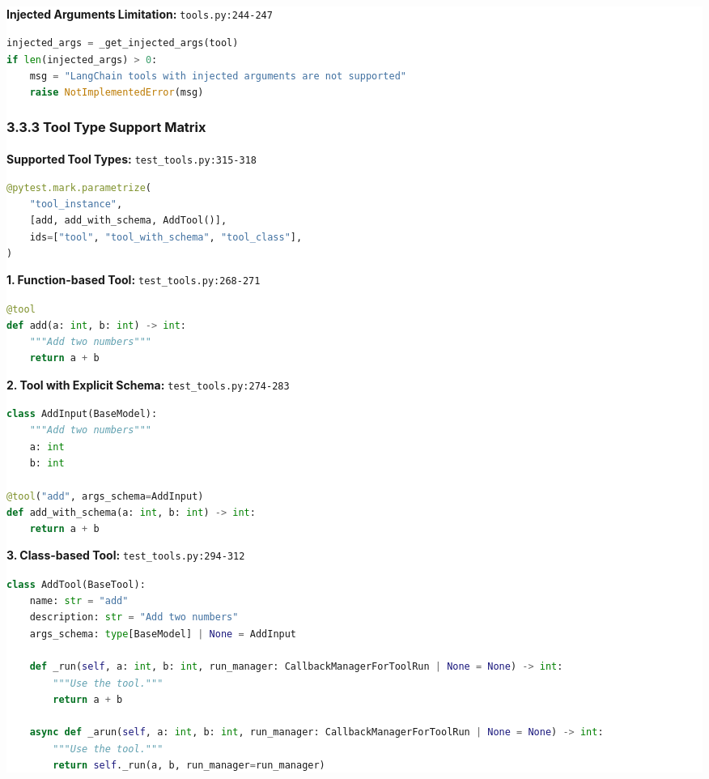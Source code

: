 
**Injected Arguments Limitation:** `tools.py:244-247`

```python
injected_args = _get_injected_args(tool)
if len(injected_args) > 0:
    msg = "LangChain tools with injected arguments are not supported"
    raise NotImplementedError(msg)
```

### 3.3.3 Tool Type Support Matrix

**Supported Tool Types:** `test_tools.py:315-318`

```python
@pytest.mark.parametrize(
    "tool_instance",
    [add, add_with_schema, AddTool()],
    ids=["tool", "tool_with_schema", "tool_class"],
)
```

**1. Function-based Tool:** `test_tools.py:268-271`

```python
@tool
def add(a: int, b: int) -> int:
    """Add two numbers"""
    return a + b
```

**2. Tool with Explicit Schema:** `test_tools.py:274-283`

```python
class AddInput(BaseModel):
    """Add two numbers"""
    a: int
    b: int

@tool("add", args_schema=AddInput)
def add_with_schema(a: int, b: int) -> int:
    return a + b
```

**3. Class-based Tool:** `test_tools.py:294-312`

```python
class AddTool(BaseTool):
    name: str = "add"
    description: str = "Add two numbers"
    args_schema: type[BaseModel] | None = AddInput

    def _run(self, a: int, b: int, run_manager: CallbackManagerForToolRun | None = None) -> int:
        """Use the tool."""
        return a + b

    async def _arun(self, a: int, b: int, run_manager: CallbackManagerForToolRun | None = None) -> int:
        """Use the tool."""
        return self._run(a, b, run_manager=run_manager)
```
